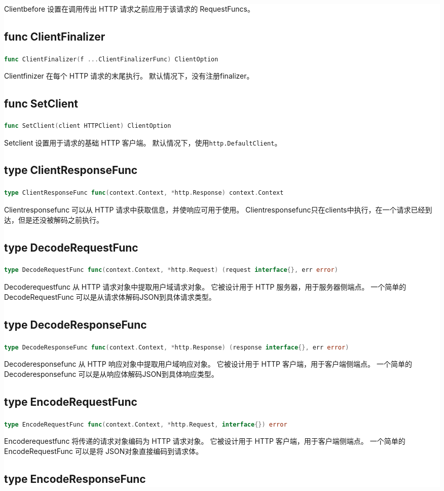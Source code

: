 Clientbefore 设置在调用传出 HTTP 请求之前应用于该请求的 RequestFuncs。

## func ClientFinalizer

```go
func ClientFinalizer(f ...ClientFinalizerFunc) ClientOption
```

Clientfinizer 在每个 HTTP 请求的末尾执行。 默认情况下，没有注册finalizer。

## func SetClient

```go
func SetClient(client HTTPClient) ClientOption
```

Setclient 设置用于请求的基础 HTTP 客户端。 默认情况下，使用`http.DefaultClient`。

## type ClientResponseFunc

```go
type ClientResponseFunc func(context.Context, *http.Response) context.Context
```

Clientresponsefunc 可以从 HTTP 请求中获取信息，并使响应可用于使用。 Clientresponsefunc只在clients中执行，在一个请求已经到达，但是还没被解码之前执行。

## type DecodeRequestFunc

```go
type DecodeRequestFunc func(context.Context, *http.Request) (request interface{}, err error)
```

Decoderequestfunc 从 HTTP 请求对象中提取用户域请求对象。 它被设计用于 HTTP 服务器，用于服务器侧端点。 一个简单的 DecodeRequestFunc 可以是从请求体解码JSON到具体请求类型。

## type DecodeResponseFunc

```go
type DecodeResponseFunc func(context.Context, *http.Response) (response interface{}, err error)
```

Decoderesponsefunc 从 HTTP 响应对象中提取用户域响应对象。 它被设计用于 HTTP 客户端，用于客户端侧端点。 一个简单的Decoderesponsefunc 可以是从响应体解码JSON到具体响应类型。

## type EncodeRequestFunc

```go
type EncodeRequestFunc func(context.Context, *http.Request, interface{}) error
```

Encoderequestfunc 将传递的请求对象编码为 HTTP 请求对象。 它被设计用于 HTTP 客户端，用于客户端侧端点。 一个简单的 EncodeRequestFunc 可以是将 JSON对象直接编码到请求体。

## type EncodeResponseFunc

